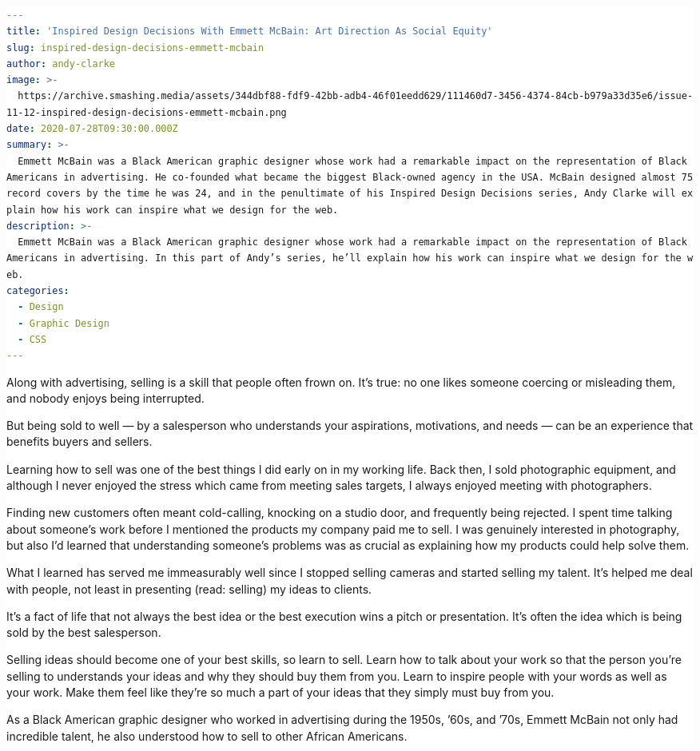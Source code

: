```yaml
---
title: 'Inspired Design Decisions With Emmett McBain: Art Direction As Social Equity'
slug: inspired-design-decisions-emmett-mcbain
author: andy-clarke
image: >-
  https://archive.smashing.media/assets/344dbf88-fdf9-42bb-adb4-46f01eedd629/111460d7-3456-4374-84cb-b979a33d35e6/issue-11-12-inspired-design-decisions-emmett-mcbain.png
date: 2020-07-28T09:30:00.000Z
summary: >-
  Emmett McBain was a Black American graphic designer whose work had a remarkable impact on the representation of Black Americans in advertising. He co-founded what became the biggest Black-owned agency in the USA. McBain designed almost 75 record covers by the time he was 24, and in the penultimate of his Inspired Design Decisions series, Andy Clarke will explain how his work can inspire what we design for the web.
description: >-
  Emmett McBain was a Black American graphic designer whose work had a remarkable impact on the representation of Black Americans in advertising. In this part of Andy’s series, he’ll explain how his work can inspire what we design for the web.
categories:
  - Design
  - Graphic Design
  - CSS
---
```


Along with advertising, selling is a skill that people often frown on. It’s true: no one likes someone coercing or misleading them, and nobody enjoys being interrupted. 

But being sold to well &mdash; by a salesperson who understands your aspirations, motivations, and needs &mdash; can be an experience that benefits buyers and sellers.

Learning how to sell was one of the best things I did early on in my working life. Back then, I sold photographic equipment, and although I never enjoyed the stress which came from meeting sales targets, I always enjoyed meeting with photographers.

Finding new customers often meant cold-calling, knocking on a studio door, and frequently being rejected. I spent time talking about someone’s work before I mentioned the products my company paid me to sell. I was genuinely interested in photography, but also I’d learned that understanding someone’s problems was as crucial as explaining how my products could help solve them.

What I learned has served me immeasurably well since I stopped selling cameras and started selling my talent. It’s helped me deal with people, not least in presenting (read: selling) my ideas to clients.

It’s a fact of life that not always the best idea or the best execution wins a pitch or presentation. It’s often the idea which is being sold by the best salesperson.

Selling ideas should become one of your best skills, so learn to sell. Learn how to talk about your work so that the person you’re selling to understands your ideas and why they should buy them from you. Learn to inspire people with your words as well as your work. Make them feel like they’re so much a part of your ideas that they simply must buy from you.

As a Black American graphic designer who worked in advertising during the 1950s, ’60s, and ’70s, Emmett McBain not only had incredible talent, he also understood how to sell to other African Americans.
